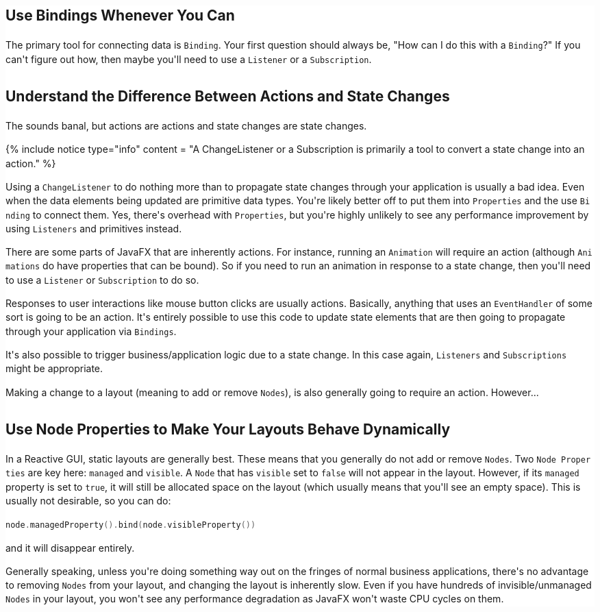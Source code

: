 ## Use Bindings Whenever You Can

The primary tool for connecting data is `Binding`.  Your first question should always be, "How can I do this with a `Binding`?"  If you can't figure out how, then maybe you'll need to use a `Listener` or a `Subscription`.


## Understand the Difference Between Actions and State Changes

The sounds banal, but actions are actions and state changes are state changes.  

{% include notice type="info" content = "A ChangeListener or a Subscription is primarily a tool to convert a state change into an action." %}

 Using a `ChangeListener` to do nothing more than to propagate state changes through your application is usually a bad idea.  Even when the data elements being updated are primitive data types.  You're likely better off to put them into `Properties` and the use `Binding` to connect them.  Yes, there's overhead with `Properties`, but you're highly unlikely to see any performance improvement by using `Listeners` and primitives instead.

There are some parts of JavaFX that are inherently actions.  For instance, running an `Animation` will require an action (although `Animations` do have properties that can be bound).  So if you need to run an animation in response to a state change, then you'll need to use a `Listener` or `Subscription` to do so.  

Responses to user interactions like mouse button clicks are usually actions.  Basically, anything that uses an `EventHandler` of some sort is going to be an action.  It's entirely possible to use this code to update state elements that are then going to propagate through your application via `Bindings`.  

It's also possible to trigger business/application logic due to a state change.  In this case again, `Listeners` and `Subscriptions` might be appropriate.

Making a change to a layout (meaning to add or remove `Nodes`), is also generally going to require an action.  However...

## Use Node Properties to Make Your Layouts Behave Dynamically

In a Reactive GUI, static layouts are generally best.  These means that you generally do not add or remove `Nodes`.  Two `Node Properties` are key here: `managed` and `visible`.  A `Node` that has `visible` set to `false` will not appear in the layout.  However, if its `managed` property is set to `true`, it will still be allocated space on the layout (which usually means that you'll see an empty space).  This is usually not desirable, so you can do:

``` kotlin
node.managedProperty().bind(node.visibleProperty())
```
and it will disappear entirely.

Generally speaking, unless you're doing something way out on the fringes of normal business applications, there's no advantage to removing `Nodes` from your layout, and changing the layout is inherently slow.  Even if you have hundreds of invisible/unmanaged `Nodes` in your layout, you won't see any performance degradation as JavaFX won't waste CPU cycles on them.   

